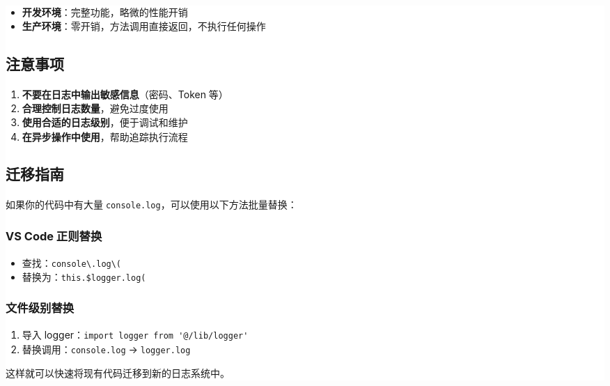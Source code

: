 - **开发环境**：完整功能，略微的性能开销
- **生产环境**：零开销，方法调用直接返回，不执行任何操作

## 注意事项

1. **不要在日志中输出敏感信息**（密码、Token 等）
2. **合理控制日志数量**，避免过度使用
3. **使用合适的日志级别**，便于调试和维护
4. **在异步操作中使用**，帮助追踪执行流程

## 迁移指南

如果你的代码中有大量 `console.log`，可以使用以下方法批量替换：

### VS Code 正则替换
- 查找：`console\.log\(`
- 替换为：`this.$logger.log(`

### 文件级别替换
1. 导入 logger：`import logger from '@/lib/logger'`
2. 替换调用：`console.log` → `logger.log`

这样就可以快速将现有代码迁移到新的日志系统中。
